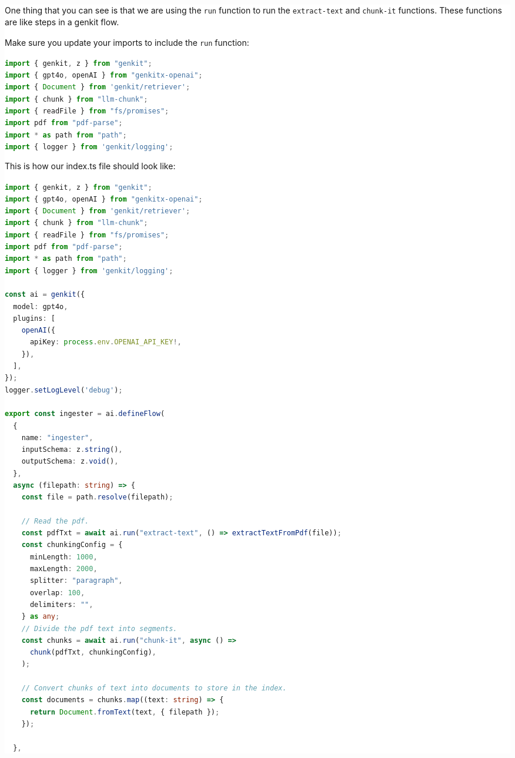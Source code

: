 One thing that you can see is that we are using the `run` function to run the `extract-text` and `chunk-it` functions. These functions are like steps in a genkit flow.

Make sure you update your imports to include the `run` function:
```typescript
import { genkit, z } from "genkit";
import { gpt4o, openAI } from "genkitx-openai";
import { Document } from 'genkit/retriever';
import { chunk } from "llm-chunk";
import { readFile } from "fs/promises";
import pdf from "pdf-parse";
import * as path from "path";
import { logger } from 'genkit/logging';
```

This is how our index.ts file should look like:
```typescript
import { genkit, z } from "genkit";
import { gpt4o, openAI } from "genkitx-openai";
import { Document } from 'genkit/retriever';
import { chunk } from "llm-chunk";
import { readFile } from "fs/promises";
import pdf from "pdf-parse";
import * as path from "path";
import { logger } from 'genkit/logging';

const ai = genkit({
  model: gpt4o,
  plugins: [
    openAI({
      apiKey: process.env.OPENAI_API_KEY!,
    }),
  ],
});
logger.setLogLevel('debug');

export const ingester = ai.defineFlow(
  {
    name: "ingester",
    inputSchema: z.string(),
    outputSchema: z.void(),
  },
  async (filepath: string) => {
    const file = path.resolve(filepath);

    // Read the pdf.
    const pdfTxt = await ai.run("extract-text", () => extractTextFromPdf(file));
    const chunkingConfig = {
      minLength: 1000,
      maxLength: 2000,
      splitter: "paragraph",
      overlap: 100,
      delimiters: "",
    } as any;
    // Divide the pdf text into segments.
    const chunks = await ai.run("chunk-it", async () =>
      chunk(pdfTxt, chunkingConfig),
    );

    // Convert chunks of text into documents to store in the index.
    const documents = chunks.map((text: string) => {
      return Document.fromText(text, { filepath });
    });

  },
```